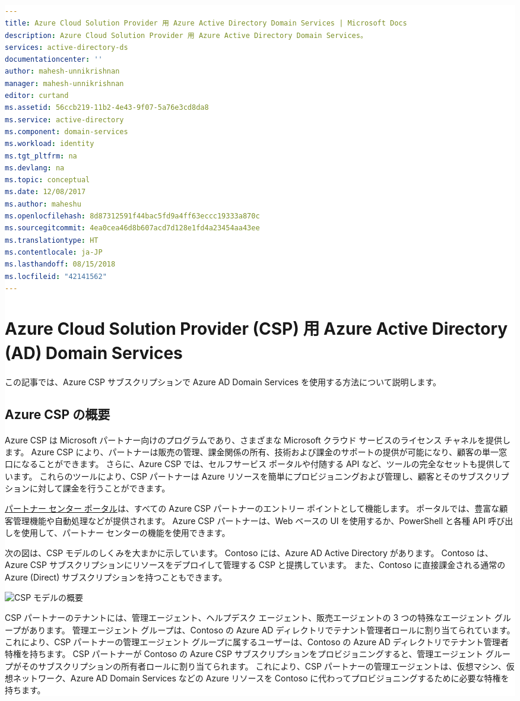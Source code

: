 ```yaml
---
title: Azure Cloud Solution Provider 用 Azure Active Directory Domain Services | Microsoft Docs
description: Azure Cloud Solution Provider 用 Azure Active Directory Domain Services。
services: active-directory-ds
documentationcenter: ''
author: mahesh-unnikrishnan
manager: mahesh-unnikrishnan
editor: curtand
ms.assetid: 56ccb219-11b2-4e43-9f07-5a76e3cd8da8
ms.service: active-directory
ms.component: domain-services
ms.workload: identity
ms.tgt_pltfrm: na
ms.devlang: na
ms.topic: conceptual
ms.date: 12/08/2017
ms.author: maheshu
ms.openlocfilehash: 8d87312591f44bac5fd9a4ff63eccc19333a870c
ms.sourcegitcommit: 4ea0cea46d8b607acd7d128e1fd4a23454aa43ee
ms.translationtype: HT
ms.contentlocale: ja-JP
ms.lasthandoff: 08/15/2018
ms.locfileid: "42141562"
---
```

# <a name="azure-active-directory-ad-domain-services-for-azure-cloud-solution-providers-csp"></a>Azure Cloud Solution Provider (CSP) 用 Azure Active Directory (AD) Domain Services
この記事では、Azure CSP サブスクリプションで Azure AD Domain Services を使用する方法について説明します。

## <a name="overview-of-azure-csp"></a>Azure CSP の概要
Azure CSP は Microsoft パートナー向けのプログラムであり、さまざまな Microsoft クラウド サービスのライセンス チャネルを提供します。 Azure CSP により、パートナーは販売の管理、課金関係の所有、技術および課金のサポートの提供が可能になり、顧客の単一窓口になることができます。 さらに、Azure CSP では、セルフサービス ポータルや付随する API など、ツールの完全なセットも提供しています。 これらのツールにより、CSP パートナーは Azure リソースを簡単にプロビジョニングおよび管理し、顧客とそのサブスクリプションに対して課金を行うことができます。

[パートナー センター ポータル](https://docs.microsoft.com/azure/cloud-solution-provider/overview/partner-center-overview)は、すべての Azure CSP パートナーのエントリー ポイントとして機能します。 ポータルでは、豊富な顧客管理機能や自動処理などが提供されます。 Azure CSP パートナーは、Web ベースの UI を使用するか、PowerShell と各種 API 呼び出しを使用して、パートナー センターの機能を使用できます。

次の図は、CSP モデルのしくみを大まかに示しています。 Contoso には、Azure AD Active Directory があります。 Contoso は、Azure CSP サブスクリプションにリソースをデプロイして管理する CSP と提携しています。 また、Contoso に直接課金される通常の Azure (Direct) サブスクリプションを持つこともできます。

![CSP モデルの概要](./media/csp/csp_model_overview.png)

CSP パートナーのテナントには、管理エージェント、ヘルプデスク エージェント、販売エージェントの 3 つの特殊なエージェント グループがあります。 管理エージェント グループは、Contoso の Azure AD ディレクトリでテナント管理者ロールに割り当てられています。 これにより、CSP パートナーの管理エージェント グループに属するユーザーは、Contoso の Azure AD ディレクトリでテナント管理者特権を持ちます。 CSP パートナーが Contoso の Azure CSP サブスクリプションをプロビジョニングすると、管理エージェント グループがそのサブスクリプションの所有者ロールに割り当てられます。 これにより、CSP パートナーの管理エージェントは、仮想マシン、仮想ネットワーク、Azure AD Domain Services などの Azure リソースを Contoso に代わってプロビジョニングするために必要な特権を持ちます。
